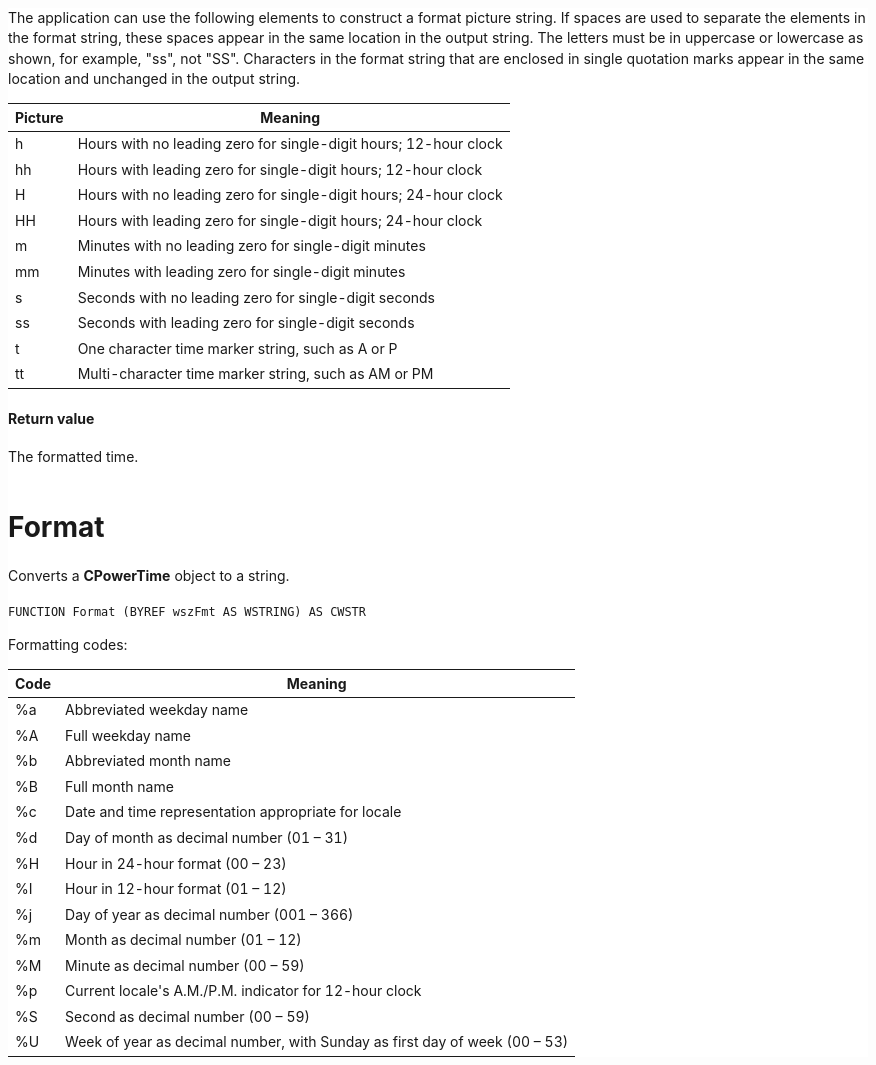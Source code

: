 
The application can use the following elements to construct a format picture string. If spaces are used to separate the elements in the format string, these spaces appear in the same location in the output string. The letters must be in uppercase or lowercase as shown, for example, "ss", not "SS". Characters in the format string that are enclosed in single quotation marks appear in the same location and unchanged in the output string.

| Picture    | Meaning |
| ---------- | ----------- |
| h | Hours with no leading zero for single-digit hours; 12-hour clock |
| hh | Hours with leading zero for single-digit hours; 12-hour clock |
| H | Hours with no leading zero for single-digit hours; 24-hour clock |
| HH | Hours with leading zero for single-digit hours; 24-hour clock |
| m | Minutes with no leading zero for single-digit minutes |
| mm | Minutes with leading zero for single-digit minutes |
| s | Seconds with no leading zero for single-digit seconds |
| ss | Seconds with leading zero for single-digit seconds |
| t | One character time marker string, such as A or P |
| tt | Multi-character time marker string, such as AM or PM |

#### Return value

The formatted time.

# <a name="Format"></a>Format

Converts a **CPowerTime** object to a string.

```
FUNCTION Format (BYREF wszFmt AS WSTRING) AS CWSTR
```
Formatting codes:

| Code       | Meaning     |
| ---------- | ----------- |
| %a | Abbreviated weekday name |
| %A | Full weekday name |
| %b | Abbreviated month name |
| %B | Full month name |
| %c | Date and time representation appropriate for locale |
| %d | Day of month as decimal number (01 – 31) |
| %H | Hour in 24-hour format (00 – 23) |
| %I | Hour in 12-hour format (01 – 12) |
| %j | Day of year as decimal number (001 – 366) |
| %m | Month as decimal number (01 – 12) |
| %M | Minute as decimal number (00 – 59) |
| %p | Current locale's A.M./P.M. indicator for 12-hour clock |
| %S | Second as decimal number (00 – 59) |
| %U | Week of year as decimal number, with Sunday as first day of week (00 – 53) |